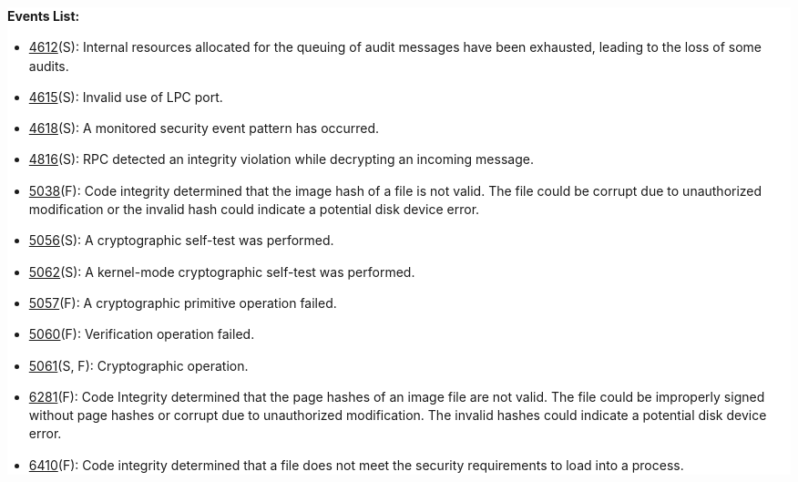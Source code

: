 **Events List:**

-   [4612](event-4612.md)(S): Internal resources allocated for the queuing of audit messages have been exhausted, leading to the loss of some audits.

-   [4615](event-4615.md)(S): Invalid use of LPC port.

-   [4618](event-4618.md)(S): A monitored security event pattern has occurred.

-   [4816](event-4816.md)(S): RPC detected an integrity violation while decrypting an incoming message.

-   [5038](event-5038.md)(F): Code integrity determined that the image hash of a file is not valid. The file could be corrupt due to unauthorized modification or the invalid hash could indicate a potential disk device error.

-   [5056](event-5056.md)(S): A cryptographic self-test was performed.

-   [5062](event-5062.md)(S): A kernel-mode cryptographic self-test was performed.

-   [5057](event-5057.md)(F): A cryptographic primitive operation failed.

-   [5060](event-5060.md)(F): Verification operation failed.

-   [5061](event-5061.md)(S, F): Cryptographic operation.

-   [6281](event-6281.md)(F): Code Integrity determined that the page hashes of an image file are not valid. The file could be improperly signed without page hashes or corrupt due to unauthorized modification. The invalid hashes could indicate a potential disk device error.

-   [6410](event-6410.md)(F): Code integrity determined that a file does not meet the security requirements to load into a process.

